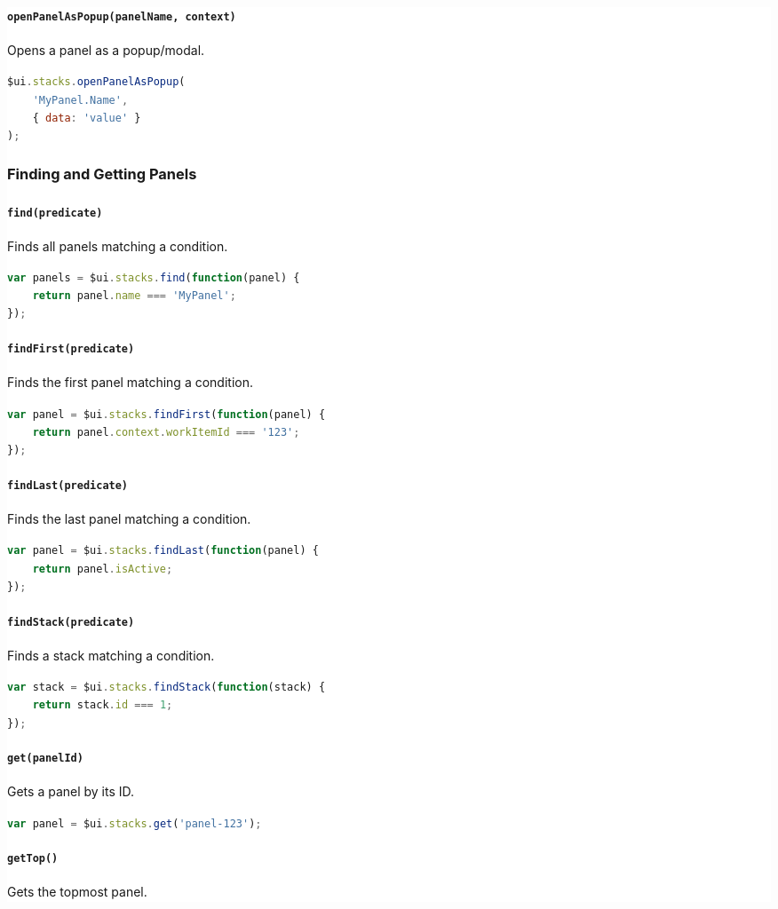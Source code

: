 #### `openPanelAsPopup(panelName, context)`
Opens a panel as a popup/modal.

```javascript
$ui.stacks.openPanelAsPopup(
    'MyPanel.Name',
    { data: 'value' }
);
```

### Finding and Getting Panels

#### `find(predicate)`
Finds all panels matching a condition.

```javascript
var panels = $ui.stacks.find(function(panel) {
    return panel.name === 'MyPanel';
});
```

#### `findFirst(predicate)`
Finds the first panel matching a condition.

```javascript
var panel = $ui.stacks.findFirst(function(panel) {
    return panel.context.workItemId === '123';
});
```

#### `findLast(predicate)`
Finds the last panel matching a condition.

```javascript
var panel = $ui.stacks.findLast(function(panel) {
    return panel.isActive;
});
```

#### `findStack(predicate)`
Finds a stack matching a condition.

```javascript
var stack = $ui.stacks.findStack(function(stack) {
    return stack.id === 1;
});
```

#### `get(panelId)`
Gets a panel by its ID.

```javascript
var panel = $ui.stacks.get('panel-123');
```

#### `getTop()`
Gets the topmost panel.
